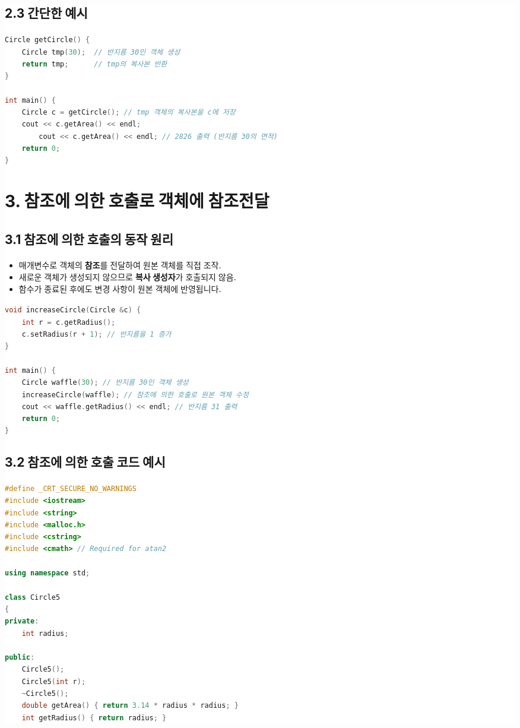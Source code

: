 
## **2.3 간단한 예시**

```cpp
Circle getCircle() {
    Circle tmp(30);  // 반지름 30인 객체 생성
    return tmp;      // tmp의 복사본 반환
}

int main() {
    Circle c = getCircle(); // tmp 객체의 복사본을 c에 저장
    cout << c.getArea() << endl; 
		cout << c.getArea() << endl; // 2826 출력 (반지름 30의 면적)
    return 0;
}

```

# 3. 참조에 의한 호출로  객체에 참조전달

## 3.1 참조에 의한 호출의 동작 원리

- 매개변수로 객체의 **참조**를 전달하여 원본 객체를 직접 조작.
- 새로운 객체가 생성되지 않으므로 **복사 생성자**가 호출되지 않음.
- 함수가 종료된 후에도 변경 사항이 원본 객체에 반영됩니다.

```cpp
void increaseCircle(Circle &c) { 
    int r = c.getRadius();
    c.setRadius(r + 1); // 반지름을 1 증가
}

int main() {
    Circle waffle(30); // 반지름 30인 객체 생성
    increaseCircle(waffle); // 참조에 의한 호출로 원본 객체 수정
    cout << waffle.getRadius() << endl; // 반지름 31 출력
    return 0;
}
```

## 3.2 참조에 의한 호출 코드 예시

```cpp
#define _CRT_SECURE_NO_WARNINGS
#include <iostream>
#include <string>
#include <malloc.h>
#include <cstring>
#include <cmath> // Required for atan2

using namespace std;

class Circle5
{
private:
    int radius;

public:
    Circle5();
    Circle5(int r);
    ~Circle5();
    double getArea() { return 3.14 * radius * radius; }
    int getRadius() { return radius; }
```